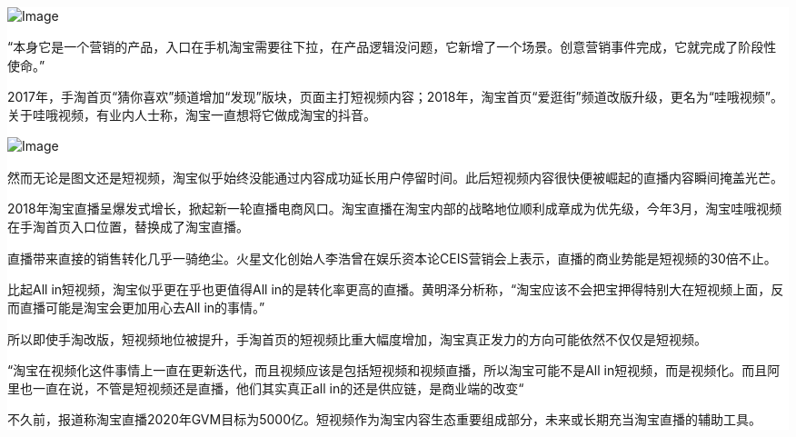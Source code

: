 ![Image](https://p1-tt.byteimg.com/origin/pgc-image/bf61298a9612489ab88d3b9489e7d54c?from=pc)

“本身它是一个营销的产品，入口在手机淘宝需要往下拉，在产品逻辑没问题，它新增了一个场景。创意营销事件完成，它就完成了阶段性使命。”

2017年，手淘首页“猜你喜欢”频道增加“发现”版块，页面主打短视频内容；2018年，淘宝首页“爱逛街”频道改版升级，更名为“哇哦视频”。关于哇哦视频，有业内人士称，淘宝一直想将它做成淘宝的抖音。

![Image](https://p1-tt.byteimg.com/origin/pgc-image/3c3180fdd0ec4e1db36042f8925875fa?from=pc)

然而无论是图文还是短视频，淘宝似乎始终没能通过内容成功延长用户停留时间。此后短视频内容很快便被崛起的直播内容瞬间掩盖光芒。

2018年淘宝直播呈爆发式增长，掀起新一轮直播电商风口。淘宝直播在淘宝内部的战略地位顺利成章成为优先级，今年3月，淘宝哇哦视频在手淘首页入口位置，替换成了淘宝直播。

直播带来直接的销售转化几乎一骑绝尘。火星文化创始人李浩曾在娱乐资本论CEIS营销会上表示，直播的商业势能是短视频的30倍不止。

比起All in短视频，淘宝似乎更在乎也更值得All in的是转化率更高的直播。黄明泽分析称，“淘宝应该不会把宝押得特别大在短视频上面，反而直播可能是淘宝会更加用心去All in的事情。”

所以即使手淘改版，短视频地位被提升，手淘首页的短视频比重大幅度增加，淘宝真正发力的方向可能依然不仅仅是短视频。

“淘宝在视频化这件事情上一直在更新迭代，而且视频应该是包括短视频和视频直播，所以淘宝可能不是All in短视频，而是视频化。而且阿里也一直在说，不管是短视频还是直播，他们其实真正all in的还是供应链，是商业端的改变“

不久前，报道称淘宝直播2020年GVM目标为5000亿。短视频作为淘宝内容生态重要组成部分，未来或长期充当淘宝直播的辅助工具。

